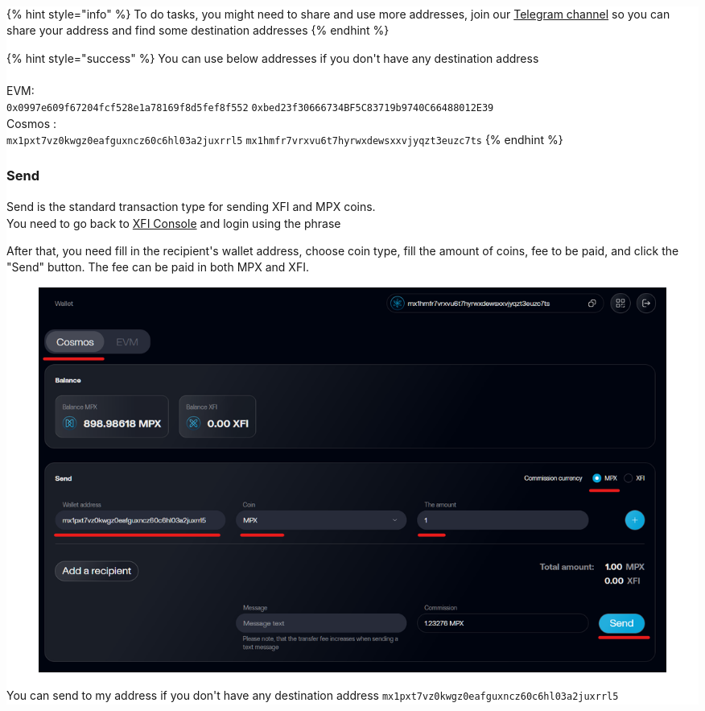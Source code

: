 {% hint style="info" %}
To do tasks, you might need to share and use more addresses, join our [Telegram channel](https://t.me/CryptoNodeID/60) so you can share your address and find some destination addresses
{% endhint %}

{% hint style="success" %}
You can use below addresses if you don't have any destination address\
\
EVM: \
`0x0997e609f67204fcf528e1a78169f8d5fef8f552` `0xbed23f30666734BF5C83719b9740C66488012E39`\
Cosmos : \
`mx1pxt7vz0kwgz0eafguxncz60c6hl03a2juxrrl5` `mx1hmfr7vrxvu6t7hyrwxdewsxxvjyqzt3euzc7ts`
{% endhint %}

### Send

Send is the standard transaction type for sending XFI and MPX coins.\
You need to go back to [XFI Console](https://test.xficonsole.com) and login using the phrase

After that, you need fill in the recipient's wallet address, choose coin type, fill the amount of coins, fee to be paid, and click the "Send" button. The fee can be paid in both MPX and XFI.

<figure><img src="../../.gitbook/assets/image (19).png" alt=""><figcaption></figcaption></figure>

You can send to my address if you don't have any destination address `mx1pxt7vz0kwgz0eafguxncz60c6hl03a2juxrrl5`
